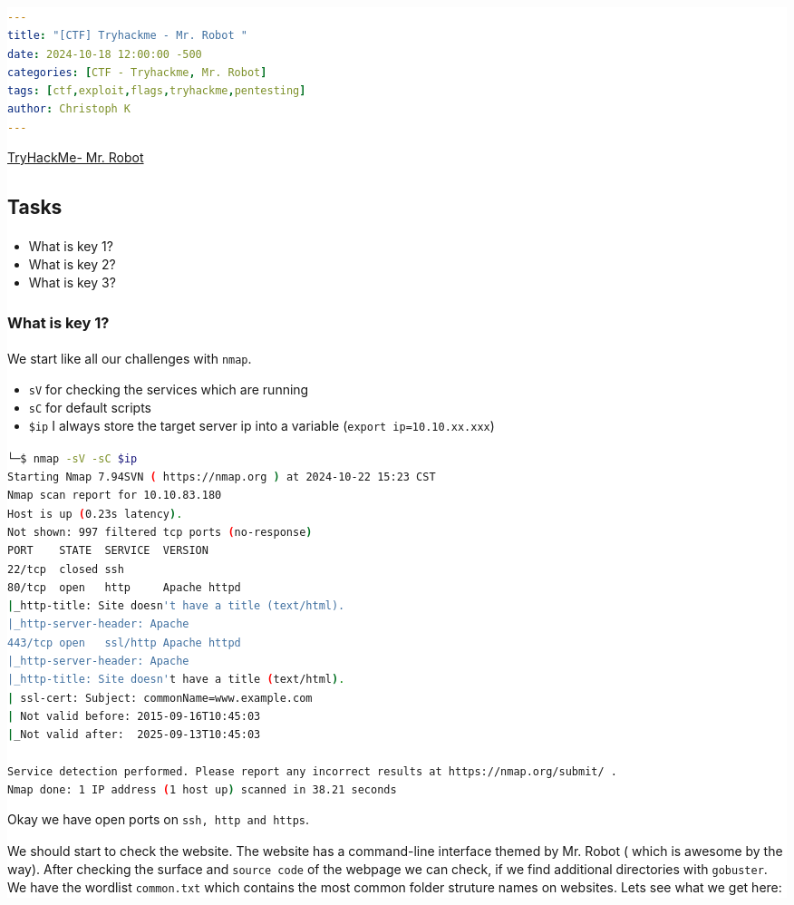 ```yaml
---
title: "[CTF] Tryhackme - Mr. Robot "
date: 2024-10-18 12:00:00 -500 
categories: [CTF - Tryhackme, Mr. Robot]
tags: [ctf,exploit,flags,tryhackme,pentesting]
author: Christoph K
---
```

[TryHackMe- Mr. Robot ](https://tryhackme.com/r/room/mrrobot)

## Tasks

- What is key 1?
- What is key 2?
- What is key 3?



### What is key 1? 


We start like all our challenges with `nmap`. 
- `sV` for checking the services which are running
- `sC` for default scripts
- `$ip` I always store the target server ip into a variable (`export ip=10.10.xx.xxx`)

```bash
└─$ nmap -sV -sC $ip
Starting Nmap 7.94SVN ( https://nmap.org ) at 2024-10-22 15:23 CST
Nmap scan report for 10.10.83.180
Host is up (0.23s latency).
Not shown: 997 filtered tcp ports (no-response)
PORT    STATE  SERVICE  VERSION
22/tcp  closed ssh
80/tcp  open   http     Apache httpd
|_http-title: Site doesn't have a title (text/html).
|_http-server-header: Apache
443/tcp open   ssl/http Apache httpd
|_http-server-header: Apache
|_http-title: Site doesn't have a title (text/html).
| ssl-cert: Subject: commonName=www.example.com
| Not valid before: 2015-09-16T10:45:03
|_Not valid after:  2025-09-13T10:45:03

Service detection performed. Please report any incorrect results at https://nmap.org/submit/ .
Nmap done: 1 IP address (1 host up) scanned in 38.21 seconds
```


Okay we have open ports on `ssh, http and https`. 


We should start to check the website. The website has a command-line interface themed by Mr. Robot ( which is awesome by the way). After checking the surface and `source code` of the webpage we can check, if we find additional directories with `gobuster`. We have the wordlist `common.txt` which contains the most common folder struture names on websites. 
Lets see what we get here:
